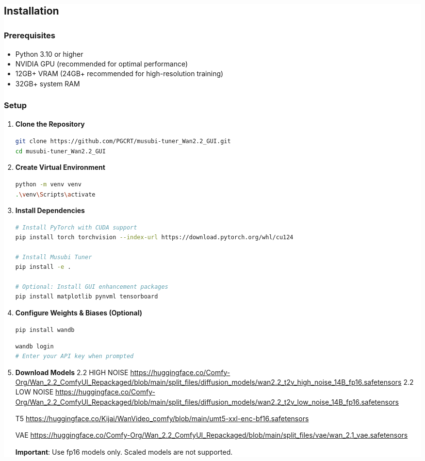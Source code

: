 ## Installation

### Prerequisites

- Python 3.10 or higher
- NVIDIA GPU (recommended for optimal performance)
- 12GB+ VRAM (24GB+ recommended for high-resolution training)
- 32GB+ system RAM

### Setup

1. **Clone the Repository**
   ```bash
   git clone https://github.com/PGCRT/musubi-tuner_Wan2.2_GUI.git
   cd musubi-tuner_Wan2.2_GUI
   ```

2. **Create Virtual Environment**
   ```bash
   python -m venv venv
   .\venv\Scripts\activate

3. **Install Dependencies**
   ```bash
   # Install PyTorch with CUDA support
   pip install torch torchvision --index-url https://download.pytorch.org/whl/cu124
   
   # Install Musubi Tuner
   pip install -e .
   
   # Optional: Install GUI enhancement packages
   pip install matplotlib pynvml tensorboard

4. **Configure Weights & Biases (Optional)**
   ```bash
   pip install wandb
   ```
   ```bash
   wandb login
   # Enter your API key when prompted
   ```

5. **Download Models**
   2.2 HIGH NOISE https://huggingface.co/Comfy-Org/Wan_2.2_ComfyUI_Repackaged/blob/main/split_files/diffusion_models/wan2.2_t2v_high_noise_14B_fp16.safetensors
   2.2 LOW NOISE https://huggingface.co/Comfy-Org/Wan_2.2_ComfyUI_Repackaged/blob/main/split_files/diffusion_models/wan2.2_t2v_low_noise_14B_fp16.safetensors

   T5 https://huggingface.co/Kijai/WanVideo_comfy/blob/main/umt5-xxl-enc-bf16.safetensors

   VAE https://huggingface.co/Comfy-Org/Wan_2.2_ComfyUI_Repackaged/blob/main/split_files/vae/wan_2.1_vae.safetensors

   **Important**: Use fp16 models only. Scaled models are not supported.
